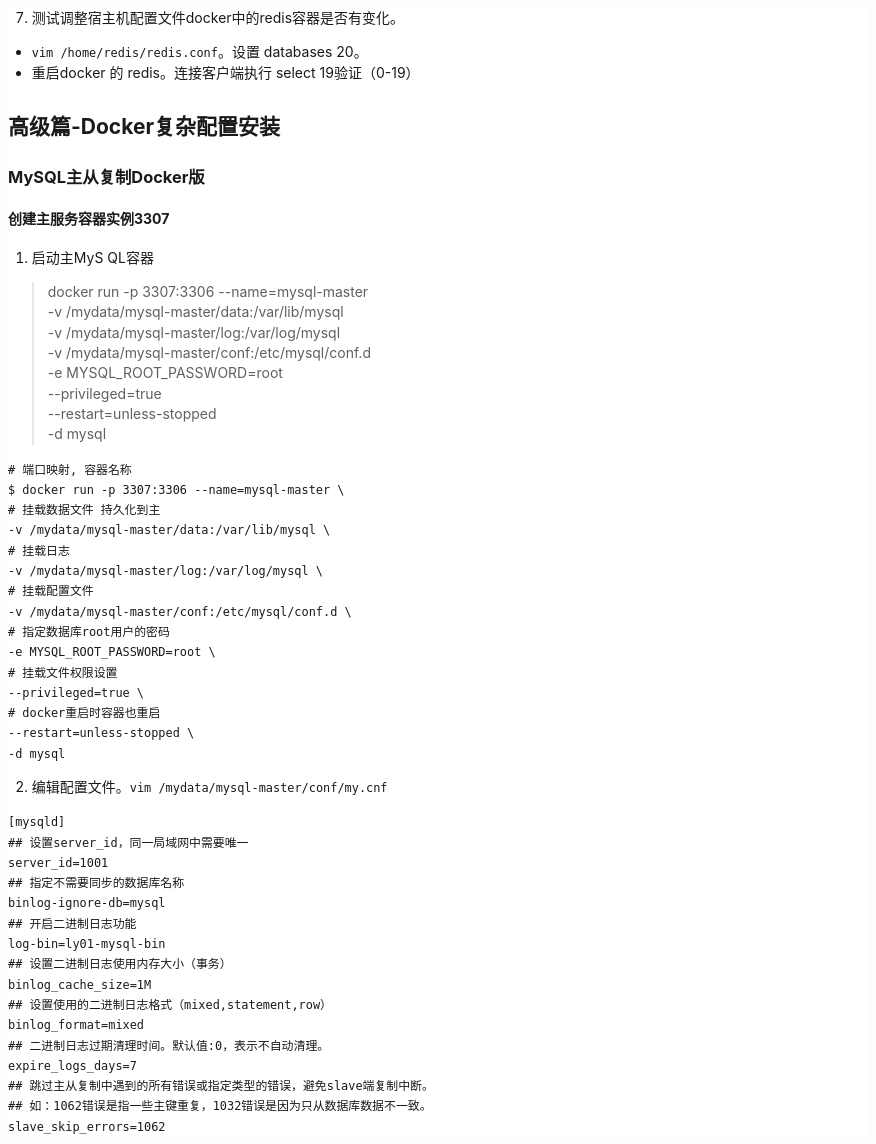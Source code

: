 7. 测试调整宿主机配置文件docker中的redis容器是否有变化。
- `vim /home/redis/redis.conf`。设置 databases 20。
- 重启docker 的 redis。连接客户端执行 select 19验证（0-19）

## 高级篇-Docker复杂配置安装
### MySQL主从复制Docker版
#### 创建主服务容器实例3307

1. 启动主MyS QL容器
> docker run -p 3307:3306 --name=mysql-master \
> -v /mydata/mysql-master/data:/var/lib/mysql \
> -v /mydata/mysql-master/log:/var/log/mysql \
> -v /mydata/mysql-master/conf:/etc/mysql/conf.d \
> -e MYSQL_ROOT_PASSWORD=root \
> --privileged=true \
> --restart=unless-stopped \
> -d mysql

```shell
# 端口映射, 容器名称
$ docker run -p 3307:3306 --name=mysql-master \
# 挂载数据文件 持久化到主
-v /mydata/mysql-master/data:/var/lib/mysql \
# 挂载日志
-v /mydata/mysql-master/log:/var/log/mysql \
# 挂载配置文件
-v /mydata/mysql-master/conf:/etc/mysql/conf.d \
# 指定数据库root用户的密码
-e MYSQL_ROOT_PASSWORD=root \
# 挂载文件权限设置
--privileged=true \
# docker重启时容器也重启
--restart=unless-stopped \
-d mysql
```

2. 编辑配置文件。`vim /mydata/mysql-master/conf/my.cnf`
```shell
[mysqld]
## 设置server_id，同一局域网中需要唯一
server_id=1001
## 指定不需要同步的数据库名称
binlog-ignore-db=mysql
## 开启二进制日志功能
log-bin=ly01-mysql-bin
## 设置二进制日志使用内存大小（事务）
binlog_cache_size=1M
## 设置使用的二进制日志格式（mixed,statement,row）
binlog_format=mixed
## 二进制日志过期清理时间。默认值:0，表示不自动清理。
expire_logs_days=7
## 跳过主从复制中遇到的所有错误或指定类型的错误，避免slave端复制中断。
## 如：1062错误是指一些主键重复，1032错误是因为只从数据库数据不一致。
slave_skip_errors=1062
```
